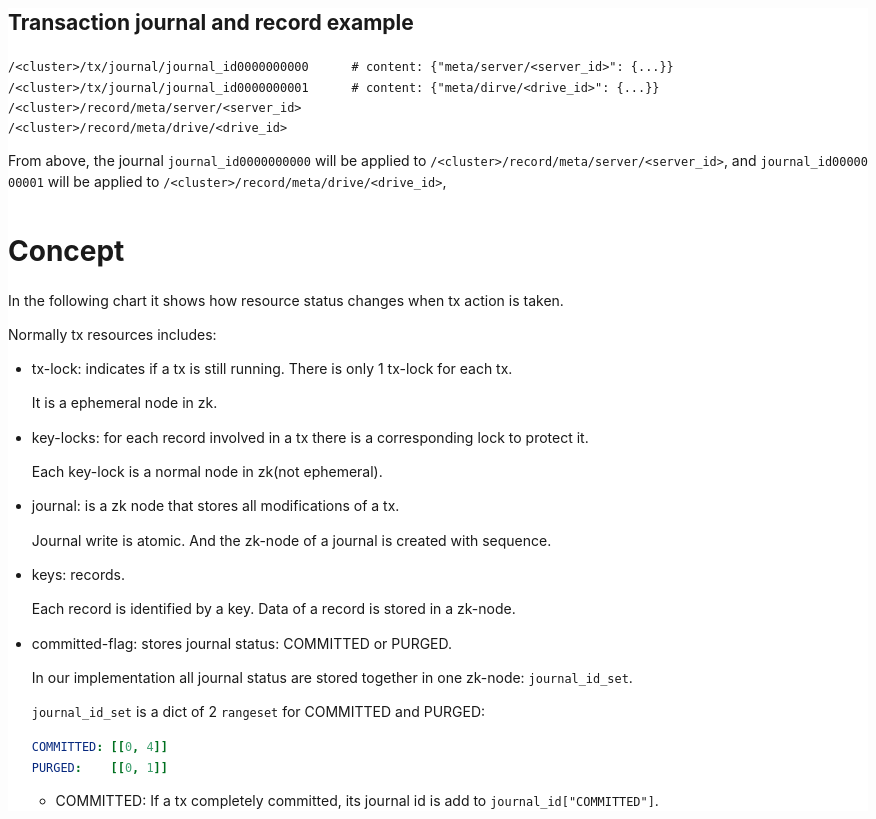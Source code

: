 
## Transaction journal and record example

```
/<cluster>/tx/journal/journal_id0000000000      # content: {"meta/server/<server_id>": {...}}
/<cluster>/tx/journal/journal_id0000000001      # content: {"meta/dirve/<drive_id>": {...}}
/<cluster>/record/meta/server/<server_id>
/<cluster>/record/meta/drive/<drive_id>
```

From above, the journal `journal_id0000000000` will be applied to
`/<cluster>/record/meta/server/<server_id>`,
and `journal_id0000000001` will be applied to
`/<cluster>/record/meta/drive/<drive_id>`,


# Concept


In the following chart it shows how resource status changes when tx action is
taken.

Normally tx resources includes:

-   tx-lock: indicates if a tx is still running. There is only 1 tx-lock for
    each tx.

    It is a ephemeral node in zk.

-   key-locks: for each record involved in a tx there is a corresponding lock
    to protect it.

    Each key-lock is a normal node in zk(not ephemeral).

-   journal: is a zk node that stores all modifications of a tx.

    Journal write is atomic.
    And the zk-node of a journal is created with sequence.

-   keys: records.

    Each record is identified by a key.
    Data of a record is stored in a zk-node.

-   committed-flag: stores journal status: COMMITTED or PURGED.

    In our implementation all journal status are stored together in one zk-node:
    `journal_id_set`.

    `journal_id_set` is a dict of 2 `rangeset` for COMMITTED and PURGED:

    ```yaml
    COMMITTED: [[0, 4]]
    PURGED:    [[0, 1]]
    ```

    -   COMMITTED:
        If a tx completely committed, its journal id is add to `journal_id["COMMITTED"]`.
